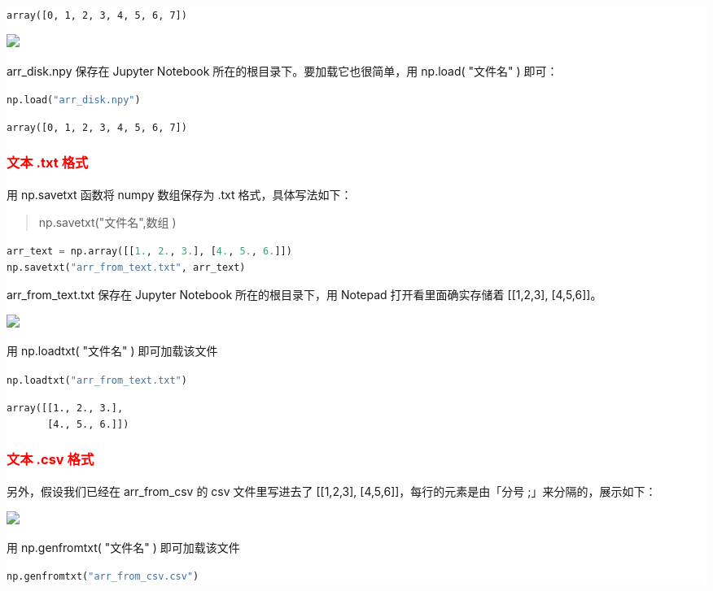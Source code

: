 


    array([0, 1, 2, 3, 4, 5, 6, 7])



![](https://pic.liesio.com/2020/05/12/809d8acbb521c.png)

arr_disk.npy 保存在 Jupyter Notebook 所在的根目录下。要加载它也很简单，用 np.load( "文件名" ) 即可：


```python
np.load("arr_disk.npy")
```




    array([0, 1, 2, 3, 4, 5, 6, 7])



### <font color="red"><b>文本 .txt 格式</b></font>

用 np.savetxt 函数将 numpy 数组保存为 .txt 格式，具体写法如下：

>np.savetxt("文件名",数组 )


```python
arr_text = np.array([[1., 2., 3.], [4., 5., 6.]])
np.savetxt("arr_from_text.txt", arr_text)
```

arr_from_text.txt 保存在 Jupyter Notebook 所在的根目录下，用 Notepad 打开看里面确实存储着 [[1,2,3], [4,5,6]]。

![](https://pic.liesio.com/2020/05/12/64dbcf90a45f4.png)

用 np.loadtxt( "文件名" ) 即可加载该文件


```python
np.loadtxt("arr_from_text.txt")
```




    array([[1., 2., 3.],
           [4., 5., 6.]])



### <font color="red"><b>文本 .csv 格式</b></font>

另外，假设我们已经在 arr_from_csv 的 csv 文件里写进去了 [[1,2,3], [4,5,6]]，每行的元素是由「分号 ;」来分隔的，展示如下：

![](https://pic.liesio.com/2020/05/12/a92efb436baa2.png)

用 np.genfromtxt( "文件名" ) 即可加载该文件


```python
np.genfromtxt("arr_from_csv.csv")
```
